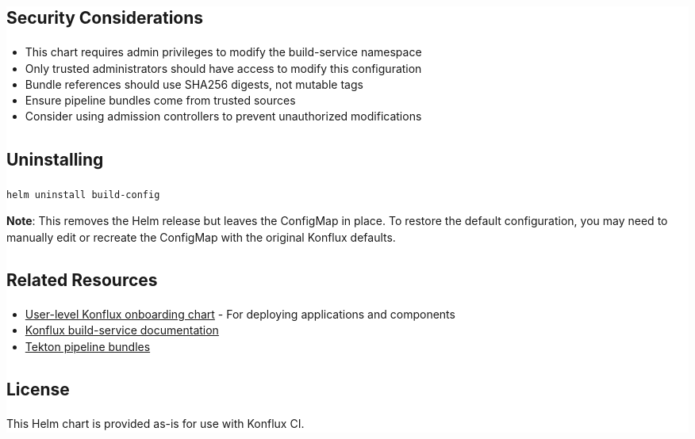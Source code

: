 ## Security Considerations

- This chart requires admin privileges to modify the build-service namespace
- Only trusted administrators should have access to modify this configuration
- Bundle references should use SHA256 digests, not mutable tags
- Ensure pipeline bundles come from trusted sources
- Consider using admission controllers to prevent unauthorized modifications

## Uninstalling

```bash
helm uninstall build-config
```

**Note**: This removes the Helm release but leaves the ConfigMap in place. To restore the default configuration, you may need to manually edit or recreate the ConfigMap with the original Konflux defaults.

## Related Resources

- [User-level Konflux onboarding chart](../resources/) - For deploying applications and components
- [Konflux build-service documentation](https://konflux-ci.dev/docs/how-tos/configuring-builds/)
- [Tekton pipeline bundles](https://tekton.dev/docs/pipelines/pipelines/#tekton-bundles)

## License

This Helm chart is provided as-is for use with Konflux CI.
